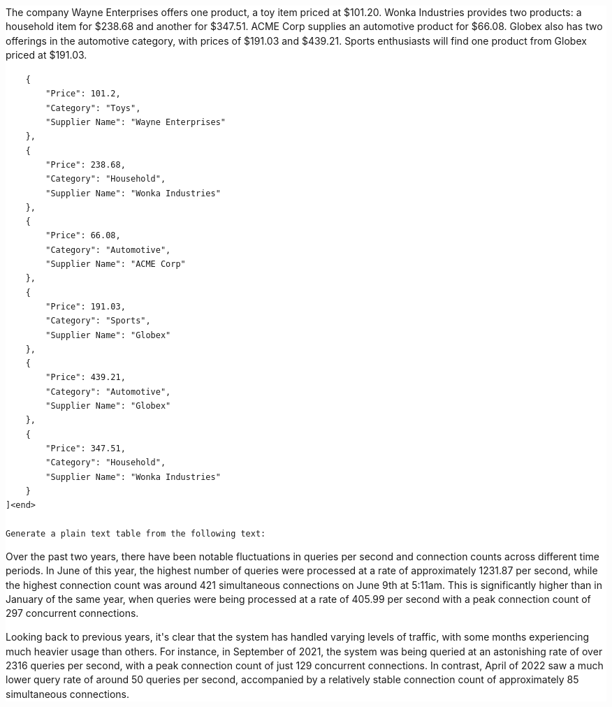 The company Wayne Enterprises offers one product, a toy item priced at $101.20. Wonka Industries provides two products: a household item for $238.68 and another for $347.51. ACME Corp supplies an automotive product for $66.08. Globex also has two offerings in the automotive category, with prices of $191.03 and $439.21. Sports enthusiasts will find one product from Globex priced at $191.03.
```<start>[
    {
        "Price": 101.2,
        "Category": "Toys",
        "Supplier Name": "Wayne Enterprises"
    },
    {
        "Price": 238.68,
        "Category": "Household",
        "Supplier Name": "Wonka Industries"
    },
    {
        "Price": 66.08,
        "Category": "Automotive",
        "Supplier Name": "ACME Corp"
    },
    {
        "Price": 191.03,
        "Category": "Sports",
        "Supplier Name": "Globex"
    },
    {
        "Price": 439.21,
        "Category": "Automotive",
        "Supplier Name": "Globex"
    },
    {
        "Price": 347.51,
        "Category": "Household",
        "Supplier Name": "Wonka Industries"
    }
]<end>

Generate a plain text table from the following text:
```
Over the past two years, there have been notable fluctuations in queries per second and connection counts across different time periods. In June of this year, the highest number of queries were processed at a rate of approximately 1231.87 per second, while the highest connection count was around 421 simultaneous connections on June 9th at 5:11am. This is significantly higher than in January of the same year, when queries were being processed at a rate of 405.99 per second with a peak connection count of 297 concurrent connections.

Looking back to previous years, it's clear that the system has handled varying levels of traffic, with some months experiencing much heavier usage than others. For instance, in September of 2021, the system was being queried at an astonishing rate of over 2316 queries per second, with a peak connection count of just 129 concurrent connections. In contrast, April of 2022 saw a much lower query rate of around 50 queries per second, accompanied by a relatively stable connection count of approximately 85 simultaneous connections.
